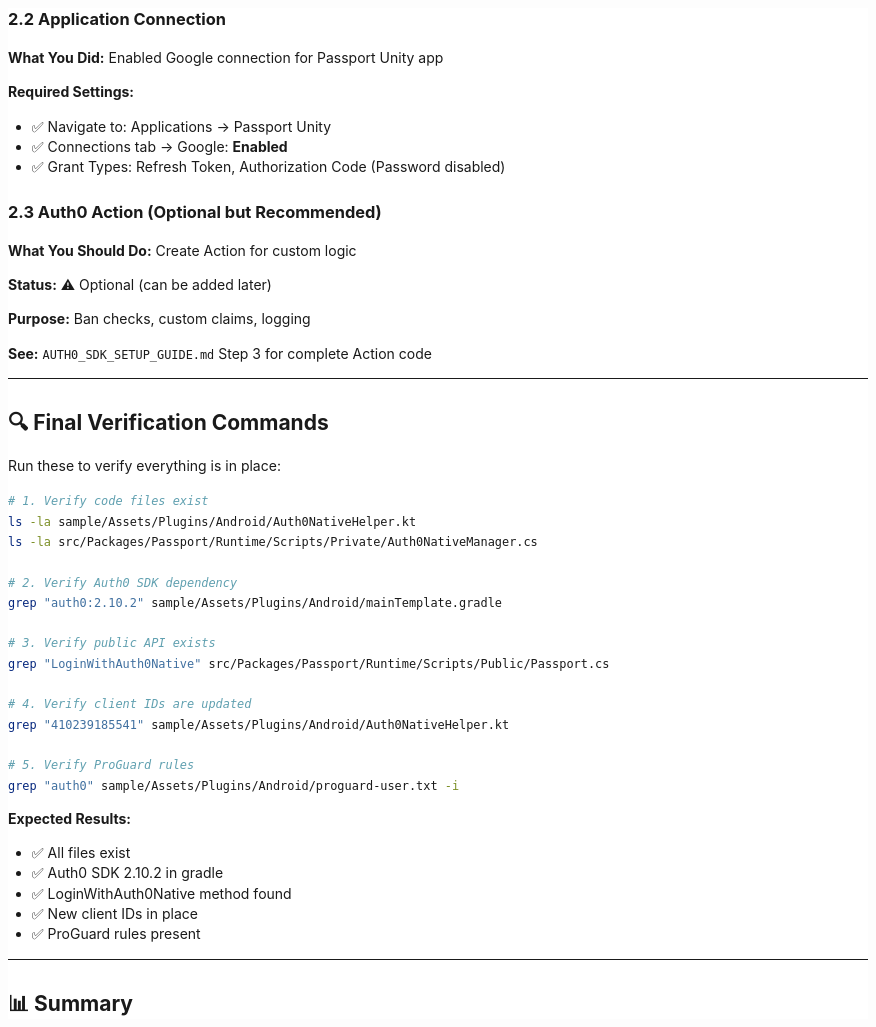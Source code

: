 ### 2.2 Application Connection

**What You Did:** Enabled Google connection for Passport Unity app

**Required Settings:**
- ✅ Navigate to: Applications → Passport Unity
- ✅ Connections tab → Google: **Enabled**
- ✅ Grant Types: Refresh Token, Authorization Code (Password disabled)

### 2.3 Auth0 Action (Optional but Recommended)

**What You Should Do:** Create Action for custom logic

**Status:** ⚠️ Optional (can be added later)

**Purpose:** Ban checks, custom claims, logging

**See:** `AUTH0_SDK_SETUP_GUIDE.md` Step 3 for complete Action code

---

## 🔍 Final Verification Commands

Run these to verify everything is in place:

```bash
# 1. Verify code files exist
ls -la sample/Assets/Plugins/Android/Auth0NativeHelper.kt
ls -la src/Packages/Passport/Runtime/Scripts/Private/Auth0NativeManager.cs

# 2. Verify Auth0 SDK dependency
grep "auth0:2.10.2" sample/Assets/Plugins/Android/mainTemplate.gradle

# 3. Verify public API exists
grep "LoginWithAuth0Native" src/Packages/Passport/Runtime/Scripts/Public/Passport.cs

# 4. Verify client IDs are updated
grep "410239185541" sample/Assets/Plugins/Android/Auth0NativeHelper.kt

# 5. Verify ProGuard rules
grep "auth0" sample/Assets/Plugins/Android/proguard-user.txt -i
```

**Expected Results:**
- ✅ All files exist
- ✅ Auth0 SDK 2.10.2 in gradle
- ✅ LoginWithAuth0Native method found
- ✅ New client IDs in place
- ✅ ProGuard rules present

---

## 📊 Summary
